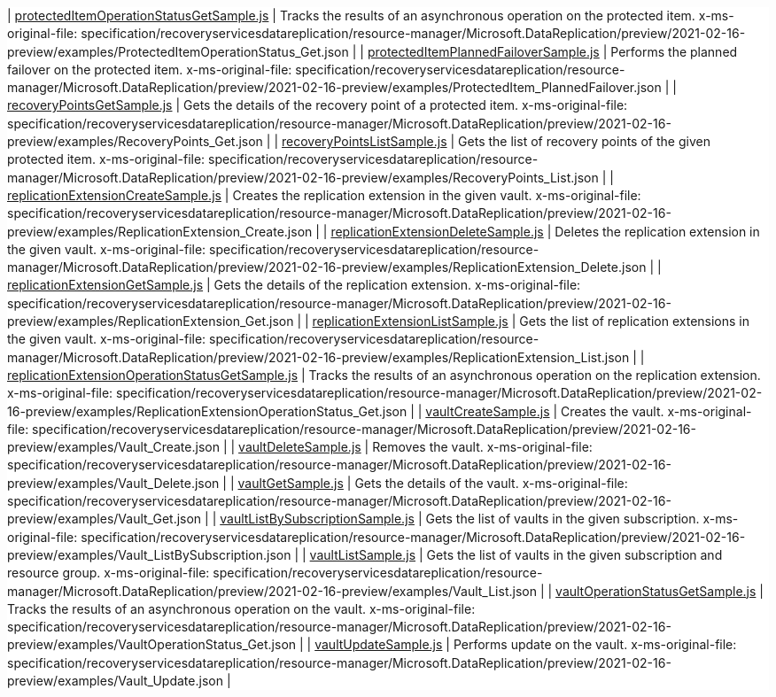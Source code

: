 | [protectedItemOperationStatusGetSample.js][protecteditemoperationstatusgetsample]               | Tracks the results of an asynchronous operation on the protected item. x-ms-original-file: specification/recoveryservicesdatareplication/resource-manager/Microsoft.DataReplication/preview/2021-02-16-preview/examples/ProtectedItemOperationStatus_Get.json               |
| [protectedItemPlannedFailoverSample.js][protecteditemplannedfailoversample]                     | Performs the planned failover on the protected item. x-ms-original-file: specification/recoveryservicesdatareplication/resource-manager/Microsoft.DataReplication/preview/2021-02-16-preview/examples/ProtectedItem_PlannedFailover.json                                    |
| [recoveryPointsGetSample.js][recoverypointsgetsample]                                           | Gets the details of the recovery point of a protected item. x-ms-original-file: specification/recoveryservicesdatareplication/resource-manager/Microsoft.DataReplication/preview/2021-02-16-preview/examples/RecoveryPoints_Get.json                                        |
| [recoveryPointsListSample.js][recoverypointslistsample]                                         | Gets the list of recovery points of the given protected item. x-ms-original-file: specification/recoveryservicesdatareplication/resource-manager/Microsoft.DataReplication/preview/2021-02-16-preview/examples/RecoveryPoints_List.json                                     |
| [replicationExtensionCreateSample.js][replicationextensioncreatesample]                         | Creates the replication extension in the given vault. x-ms-original-file: specification/recoveryservicesdatareplication/resource-manager/Microsoft.DataReplication/preview/2021-02-16-preview/examples/ReplicationExtension_Create.json                                     |
| [replicationExtensionDeleteSample.js][replicationextensiondeletesample]                         | Deletes the replication extension in the given vault. x-ms-original-file: specification/recoveryservicesdatareplication/resource-manager/Microsoft.DataReplication/preview/2021-02-16-preview/examples/ReplicationExtension_Delete.json                                     |
| [replicationExtensionGetSample.js][replicationextensiongetsample]                               | Gets the details of the replication extension. x-ms-original-file: specification/recoveryservicesdatareplication/resource-manager/Microsoft.DataReplication/preview/2021-02-16-preview/examples/ReplicationExtension_Get.json                                               |
| [replicationExtensionListSample.js][replicationextensionlistsample]                             | Gets the list of replication extensions in the given vault. x-ms-original-file: specification/recoveryservicesdatareplication/resource-manager/Microsoft.DataReplication/preview/2021-02-16-preview/examples/ReplicationExtension_List.json                                 |
| [replicationExtensionOperationStatusGetSample.js][replicationextensionoperationstatusgetsample] | Tracks the results of an asynchronous operation on the replication extension. x-ms-original-file: specification/recoveryservicesdatareplication/resource-manager/Microsoft.DataReplication/preview/2021-02-16-preview/examples/ReplicationExtensionOperationStatus_Get.json |
| [vaultCreateSample.js][vaultcreatesample]                                                       | Creates the vault. x-ms-original-file: specification/recoveryservicesdatareplication/resource-manager/Microsoft.DataReplication/preview/2021-02-16-preview/examples/Vault_Create.json                                                                                       |
| [vaultDeleteSample.js][vaultdeletesample]                                                       | Removes the vault. x-ms-original-file: specification/recoveryservicesdatareplication/resource-manager/Microsoft.DataReplication/preview/2021-02-16-preview/examples/Vault_Delete.json                                                                                       |
| [vaultGetSample.js][vaultgetsample]                                                             | Gets the details of the vault. x-ms-original-file: specification/recoveryservicesdatareplication/resource-manager/Microsoft.DataReplication/preview/2021-02-16-preview/examples/Vault_Get.json                                                                              |
| [vaultListBySubscriptionSample.js][vaultlistbysubscriptionsample]                               | Gets the list of vaults in the given subscription. x-ms-original-file: specification/recoveryservicesdatareplication/resource-manager/Microsoft.DataReplication/preview/2021-02-16-preview/examples/Vault_ListBySubscription.json                                           |
| [vaultListSample.js][vaultlistsample]                                                           | Gets the list of vaults in the given subscription and resource group. x-ms-original-file: specification/recoveryservicesdatareplication/resource-manager/Microsoft.DataReplication/preview/2021-02-16-preview/examples/Vault_List.json                                      |
| [vaultOperationStatusGetSample.js][vaultoperationstatusgetsample]                               | Tracks the results of an asynchronous operation on the vault. x-ms-original-file: specification/recoveryservicesdatareplication/resource-manager/Microsoft.DataReplication/preview/2021-02-16-preview/examples/VaultOperationStatus_Get.json                                |
| [vaultUpdateSample.js][vaultupdatesample]                                                       | Performs update on the vault. x-ms-original-file: specification/recoveryservicesdatareplication/resource-manager/Microsoft.DataReplication/preview/2021-02-16-preview/examples/Vault_Update.json                                                                            |

[checknameavailabilitysample]: https://github.com/Azure/azure-sdk-for-js/blob/main/sdk/recoveryservicesdatareplication/arm-recoveryservicesdatareplication/samples/v1-beta/javascript/checkNameAvailabilitySample.js
[deploymentpreflightsample]: https://github.com/Azure/azure-sdk-for-js/blob/main/sdk/recoveryservicesdatareplication/arm-recoveryservicesdatareplication/samples/v1-beta/javascript/deploymentPreflightSample.js
[dracreatesample]: https://github.com/Azure/azure-sdk-for-js/blob/main/sdk/recoveryservicesdatareplication/arm-recoveryservicesdatareplication/samples/v1-beta/javascript/draCreateSample.js
[dradeletesample]: https://github.com/Azure/azure-sdk-for-js/blob/main/sdk/recoveryservicesdatareplication/arm-recoveryservicesdatareplication/samples/v1-beta/javascript/draDeleteSample.js
[dragetsample]: https://github.com/Azure/azure-sdk-for-js/blob/main/sdk/recoveryservicesdatareplication/arm-recoveryservicesdatareplication/samples/v1-beta/javascript/draGetSample.js
[dralistsample]: https://github.com/Azure/azure-sdk-for-js/blob/main/sdk/recoveryservicesdatareplication/arm-recoveryservicesdatareplication/samples/v1-beta/javascript/draListSample.js
[draoperationstatusgetsample]: https://github.com/Azure/azure-sdk-for-js/blob/main/sdk/recoveryservicesdatareplication/arm-recoveryservicesdatareplication/samples/v1-beta/javascript/draOperationStatusGetSample.js
[emailconfigurationcreatesample]: https://github.com/Azure/azure-sdk-for-js/blob/main/sdk/recoveryservicesdatareplication/arm-recoveryservicesdatareplication/samples/v1-beta/javascript/emailConfigurationCreateSample.js
[emailconfigurationgetsample]: https://github.com/Azure/azure-sdk-for-js/blob/main/sdk/recoveryservicesdatareplication/arm-recoveryservicesdatareplication/samples/v1-beta/javascript/emailConfigurationGetSample.js
[emailconfigurationlistsample]: https://github.com/Azure/azure-sdk-for-js/blob/main/sdk/recoveryservicesdatareplication/arm-recoveryservicesdatareplication/samples/v1-beta/javascript/emailConfigurationListSample.js
[eventgetsample]: https://github.com/Azure/azure-sdk-for-js/blob/main/sdk/recoveryservicesdatareplication/arm-recoveryservicesdatareplication/samples/v1-beta/javascript/eventGetSample.js
[eventlistsample]: https://github.com/Azure/azure-sdk-for-js/blob/main/sdk/recoveryservicesdatareplication/arm-recoveryservicesdatareplication/samples/v1-beta/javascript/eventListSample.js
[fabriccreatesample]: https://github.com/Azure/azure-sdk-for-js/blob/main/sdk/recoveryservicesdatareplication/arm-recoveryservicesdatareplication/samples/v1-beta/javascript/fabricCreateSample.js
[fabricdeletesample]: https://github.com/Azure/azure-sdk-for-js/blob/main/sdk/recoveryservicesdatareplication/arm-recoveryservicesdatareplication/samples/v1-beta/javascript/fabricDeleteSample.js
[fabricgetsample]: https://github.com/Azure/azure-sdk-for-js/blob/main/sdk/recoveryservicesdatareplication/arm-recoveryservicesdatareplication/samples/v1-beta/javascript/fabricGetSample.js
[fabriclistbysubscriptionsample]: https://github.com/Azure/azure-sdk-for-js/blob/main/sdk/recoveryservicesdatareplication/arm-recoveryservicesdatareplication/samples/v1-beta/javascript/fabricListBySubscriptionSample.js
[fabriclistsample]: https://github.com/Azure/azure-sdk-for-js/blob/main/sdk/recoveryservicesdatareplication/arm-recoveryservicesdatareplication/samples/v1-beta/javascript/fabricListSample.js
[fabricoperationsstatusgetsample]: https://github.com/Azure/azure-sdk-for-js/blob/main/sdk/recoveryservicesdatareplication/arm-recoveryservicesdatareplication/samples/v1-beta/javascript/fabricOperationsStatusGetSample.js
[fabricupdatesample]: https://github.com/Azure/azure-sdk-for-js/blob/main/sdk/recoveryservicesdatareplication/arm-recoveryservicesdatareplication/samples/v1-beta/javascript/fabricUpdateSample.js
[operationslistsample]: https://github.com/Azure/azure-sdk-for-js/blob/main/sdk/recoveryservicesdatareplication/arm-recoveryservicesdatareplication/samples/v1-beta/javascript/operationsListSample.js
[policycreatesample]: https://github.com/Azure/azure-sdk-for-js/blob/main/sdk/recoveryservicesdatareplication/arm-recoveryservicesdatareplication/samples/v1-beta/javascript/policyCreateSample.js
[policydeletesample]: https://github.com/Azure/azure-sdk-for-js/blob/main/sdk/recoveryservicesdatareplication/arm-recoveryservicesdatareplication/samples/v1-beta/javascript/policyDeleteSample.js
[policygetsample]: https://github.com/Azure/azure-sdk-for-js/blob/main/sdk/recoveryservicesdatareplication/arm-recoveryservicesdatareplication/samples/v1-beta/javascript/policyGetSample.js
[policylistsample]: https://github.com/Azure/azure-sdk-for-js/blob/main/sdk/recoveryservicesdatareplication/arm-recoveryservicesdatareplication/samples/v1-beta/javascript/policyListSample.js
[policyoperationstatusgetsample]: https://github.com/Azure/azure-sdk-for-js/blob/main/sdk/recoveryservicesdatareplication/arm-recoveryservicesdatareplication/samples/v1-beta/javascript/policyOperationStatusGetSample.js
[protecteditemcreatesample]: https://github.com/Azure/azure-sdk-for-js/blob/main/sdk/recoveryservicesdatareplication/arm-recoveryservicesdatareplication/samples/v1-beta/javascript/protectedItemCreateSample.js
[protecteditemdeletesample]: https://github.com/Azure/azure-sdk-for-js/blob/main/sdk/recoveryservicesdatareplication/arm-recoveryservicesdatareplication/samples/v1-beta/javascript/protectedItemDeleteSample.js
[protecteditemgetsample]: https://github.com/Azure/azure-sdk-for-js/blob/main/sdk/recoveryservicesdatareplication/arm-recoveryservicesdatareplication/samples/v1-beta/javascript/protectedItemGetSample.js
[protecteditemlistsample]: https://github.com/Azure/azure-sdk-for-js/blob/main/sdk/recoveryservicesdatareplication/arm-recoveryservicesdatareplication/samples/v1-beta/javascript/protectedItemListSample.js
[protecteditemoperationstatusgetsample]: https://github.com/Azure/azure-sdk-for-js/blob/main/sdk/recoveryservicesdatareplication/arm-recoveryservicesdatareplication/samples/v1-beta/javascript/protectedItemOperationStatusGetSample.js
[protecteditemplannedfailoversample]: https://github.com/Azure/azure-sdk-for-js/blob/main/sdk/recoveryservicesdatareplication/arm-recoveryservicesdatareplication/samples/v1-beta/javascript/protectedItemPlannedFailoverSample.js
[recoverypointsgetsample]: https://github.com/Azure/azure-sdk-for-js/blob/main/sdk/recoveryservicesdatareplication/arm-recoveryservicesdatareplication/samples/v1-beta/javascript/recoveryPointsGetSample.js
[recoverypointslistsample]: https://github.com/Azure/azure-sdk-for-js/blob/main/sdk/recoveryservicesdatareplication/arm-recoveryservicesdatareplication/samples/v1-beta/javascript/recoveryPointsListSample.js
[replicationextensioncreatesample]: https://github.com/Azure/azure-sdk-for-js/blob/main/sdk/recoveryservicesdatareplication/arm-recoveryservicesdatareplication/samples/v1-beta/javascript/replicationExtensionCreateSample.js
[replicationextensiondeletesample]: https://github.com/Azure/azure-sdk-for-js/blob/main/sdk/recoveryservicesdatareplication/arm-recoveryservicesdatareplication/samples/v1-beta/javascript/replicationExtensionDeleteSample.js
[replicationextensiongetsample]: https://github.com/Azure/azure-sdk-for-js/blob/main/sdk/recoveryservicesdatareplication/arm-recoveryservicesdatareplication/samples/v1-beta/javascript/replicationExtensionGetSample.js
[replicationextensionlistsample]: https://github.com/Azure/azure-sdk-for-js/blob/main/sdk/recoveryservicesdatareplication/arm-recoveryservicesdatareplication/samples/v1-beta/javascript/replicationExtensionListSample.js
[replicationextensionoperationstatusgetsample]: https://github.com/Azure/azure-sdk-for-js/blob/main/sdk/recoveryservicesdatareplication/arm-recoveryservicesdatareplication/samples/v1-beta/javascript/replicationExtensionOperationStatusGetSample.js
[vaultcreatesample]: https://github.com/Azure/azure-sdk-for-js/blob/main/sdk/recoveryservicesdatareplication/arm-recoveryservicesdatareplication/samples/v1-beta/javascript/vaultCreateSample.js
[vaultdeletesample]: https://github.com/Azure/azure-sdk-for-js/blob/main/sdk/recoveryservicesdatareplication/arm-recoveryservicesdatareplication/samples/v1-beta/javascript/vaultDeleteSample.js
[vaultgetsample]: https://github.com/Azure/azure-sdk-for-js/blob/main/sdk/recoveryservicesdatareplication/arm-recoveryservicesdatareplication/samples/v1-beta/javascript/vaultGetSample.js
[vaultlistbysubscriptionsample]: https://github.com/Azure/azure-sdk-for-js/blob/main/sdk/recoveryservicesdatareplication/arm-recoveryservicesdatareplication/samples/v1-beta/javascript/vaultListBySubscriptionSample.js
[vaultlistsample]: https://github.com/Azure/azure-sdk-for-js/blob/main/sdk/recoveryservicesdatareplication/arm-recoveryservicesdatareplication/samples/v1-beta/javascript/vaultListSample.js
[vaultoperationstatusgetsample]: https://github.com/Azure/azure-sdk-for-js/blob/main/sdk/recoveryservicesdatareplication/arm-recoveryservicesdatareplication/samples/v1-beta/javascript/vaultOperationStatusGetSample.js
[vaultupdatesample]: https://github.com/Azure/azure-sdk-for-js/blob/main/sdk/recoveryservicesdatareplication/arm-recoveryservicesdatareplication/samples/v1-beta/javascript/vaultUpdateSample.js
[workflowgetsample]: https://github.com/Azure/azure-sdk-for-js/blob/main/sdk/recoveryservicesdatareplication/arm-recoveryservicesdatareplication/samples/v1-beta/javascript/workflowGetSample.js
[workflowlistsample]: https://github.com/Azure/azure-sdk-for-js/blob/main/sdk/recoveryservicesdatareplication/arm-recoveryservicesdatareplication/samples/v1-beta/javascript/workflowListSample.js
[workflowoperationstatusgetsample]: https://github.com/Azure/azure-sdk-for-js/blob/main/sdk/recoveryservicesdatareplication/arm-recoveryservicesdatareplication/samples/v1-beta/javascript/workflowOperationStatusGetSample.js
[apiref]: https://learn.microsoft.com/javascript/api/@azure/arm-recoveryservicesdatareplication?view=azure-node-preview
[freesub]: https://azure.microsoft.com/free/
[package]: https://github.com/Azure/azure-sdk-for-js/tree/main/sdk/recoveryservicesdatareplication/arm-recoveryservicesdatareplication/README.md